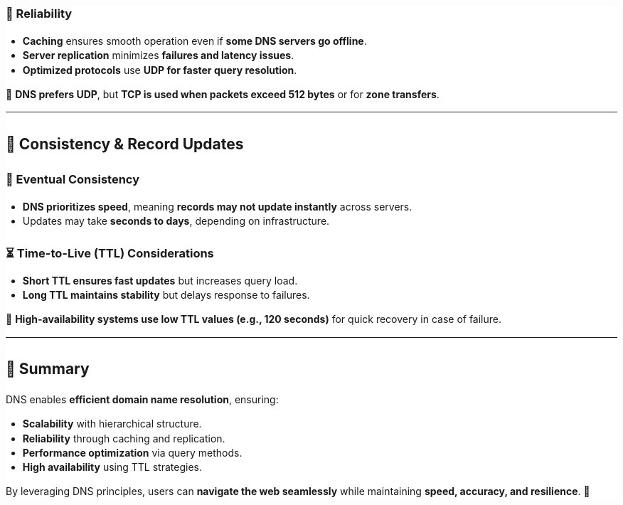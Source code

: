 ### 🔄 Reliability
- **Caching** ensures smooth operation even if **some DNS servers go offline**.
- **Server replication** minimizes **failures and latency issues**.
- **Optimized protocols** use **UDP for faster query resolution**.

📌 **DNS prefers UDP**, but **TCP is used when packets exceed 512 bytes** or for **zone transfers**.

---

## 🔄 Consistency & Record Updates

### 🔁 Eventual Consistency
- **DNS prioritizes speed**, meaning **records may not update instantly** across servers.
- Updates may take **seconds to days**, depending on infrastructure.

### ⏳ Time-to-Live (TTL) Considerations
- **Short TTL ensures fast updates** but increases query load.
- **Long TTL maintains stability** but delays response to failures.

📌 **High-availability systems use low TTL values (e.g., 120 seconds)** for quick recovery in case of failure.

---

## 📌 Summary

DNS enables **efficient domain name resolution**, ensuring:
- **Scalability** with hierarchical structure.
- **Reliability** through caching and replication.
- **Performance optimization** via query methods.
- **High availability** using TTL strategies.

By leveraging DNS principles, users can **navigate the web seamlessly** while maintaining **speed, accuracy, and resilience**. 🚀
